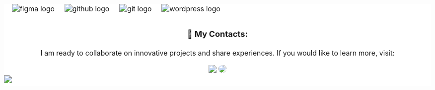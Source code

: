   <img width="12" />
  <img src="https://cdn.jsdelivr.net/gh/devicons/devicon/icons/figma/figma-original.svg" height="40" alt="figma logo"  />
  <img width="12" />
  <img src="https://cdn.jsdelivr.net/gh/devicons/devicon/icons/github/github-original.svg" height="40" alt="github logo"  />
  <img width="12" />
  <img src="https://cdn.jsdelivr.net/gh/devicons/devicon/icons/git/git-original.svg" height="40" alt="git logo"  />
  <img width="12" />
  <img src="https://cdn.jsdelivr.net/gh/devicons/devicon/icons/wordpress/wordpress-original.svg" height="40" alt="wordpress logo"  />
</div>

##



<div align="center"> 
  <h3>👩 My Contacts: </h3>
  <p>I am ready to collaborate on innovative projects and share experiences. If you would like to learn more, visit:</p>
  <a href="rosaa.estefanii/gmail.com"> <img src="https://img.shields.io/badge/-Gmail-%23333?style=for-the-badge&logo=gmail&logoColor=white" target="_blank"></a>
  <a href="https://www.linkedin.com/in/estefani-rosa/" target="_blank"><img src="https://img.shields.io/badge/-LinkedIn-%230077B5?style=for-the-badge&logo=linkedin&logoColor=white" style="border-radius: 30px" target="_blank"></a> 
</div>

<img width=100% src="https://capsule-render.vercel.app/api?type=waving&color=C93DF5&height=120&section=footer"/>
